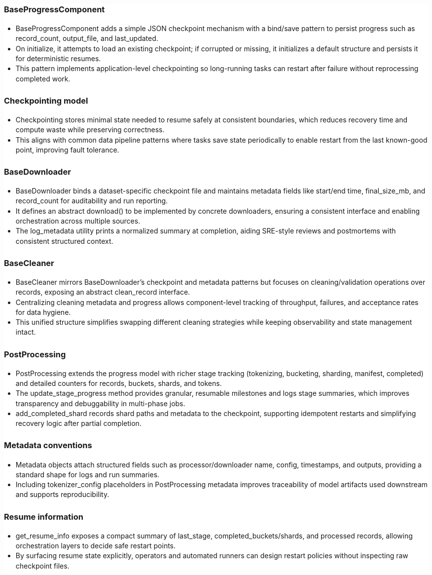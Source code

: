 ### BaseProgressComponent
- BaseProgressComponent adds a simple JSON checkpoint mechanism with a bind/save pattern to persist progress such as record_count, output_file, and last_updated.
- On initialize, it attempts to load an existing checkpoint; if corrupted or missing, it initializes a default structure and persists it for deterministic resumes.
- This pattern implements application-level checkpointing so long-running tasks can restart after failure without reprocessing completed work.

### Checkpointing model
- Checkpointing stores minimal state needed to resume safely at consistent boundaries, which reduces recovery time and compute waste while preserving correctness.
- This aligns with common data pipeline patterns where tasks save state periodically to enable restart from the last known-good point, improving fault tolerance.

### BaseDownloader
- BaseDownloader binds a dataset-specific checkpoint file and maintains metadata fields like start/end time, final_size_mb, and record_count for auditability and run reporting.
- It defines an abstract download() to be implemented by concrete downloaders, ensuring a consistent interface and enabling orchestration across multiple sources.
- The log_metadata utility prints a normalized summary at completion, aiding SRE-style reviews and postmortems with consistent structured context.

### BaseCleaner
- BaseCleaner mirrors BaseDownloader’s checkpoint and metadata patterns but focuses on cleaning/validation operations over records, exposing an abstract clean_record interface.
- Centralizing cleaning metadata and progress allows component-level tracking of throughput, failures, and acceptance rates for data hygiene.
- This unified structure simplifies swapping different cleaning strategies while keeping observability and state management intact.

### PostProcessing
- PostProcessing extends the progress model with richer stage tracking (tokenizing, bucketing, sharding, manifest, completed) and detailed counters for records, buckets, shards, and tokens.
- The update_stage_progress method provides granular, resumable milestones and logs stage summaries, which improves transparency and debuggability in multi-phase jobs.
- add_completed_shard records shard paths and metadata to the checkpoint, supporting idempotent restarts and simplifying recovery logic after partial completion.

### Metadata conventions
- Metadata objects attach structured fields such as processor/downloader name, config, timestamps, and outputs, providing a standard shape for logs and run summaries.
- Including tokenizer_config placeholders in PostProcessing metadata improves traceability of model artifacts used downstream and supports reproducibility.

### Resume information
- get_resume_info exposes a compact summary of last_stage, completed_buckets/shards, and processed records, allowing orchestration layers to decide safe restart points.
- By surfacing resume state explicitly, operators and automated runners can design restart policies without inspecting raw checkpoint files.

